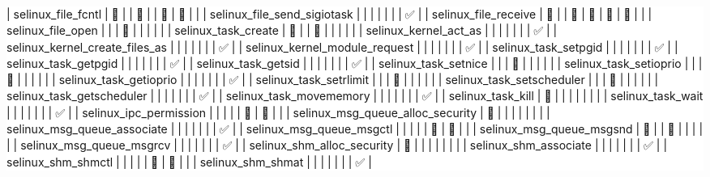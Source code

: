 | selinux_file_fcntl                 | :large_blue_diamond:  |                      | :large_blue_diamond:  |                      | :large_blue_diamond: | :large_blue_diamond: |                    |
| selinux_file_send_sigiotask        |                       |                      |                       |                      |                      |                      | :white_check_mark: |
| selinux_file_receive               | :large_blue_diamond:  |                      | :large_blue_diamond:  | :large_blue_diamond: | :large_blue_diamond: | :large_blue_diamond: |                    |
| selinux_file_open                  |                       |                      | :large_blue_diamond:  |                      |                      |                      |                    |
| selinux_task_create                |     :red_circle:      |                      |     :red_circle:      |                      |                      |                      |                    |
| selinux_kernel_act_as              |                       |                      |                       |                      |                      |                      | :white_check_mark: |
| selinux_kernel_create_files_as     |                       |                      |                       |                      |                      |                      | :white_check_mark: |
| selinux_kernel_module_request      |                       |                      |                       |                      |                      |                      | :white_check_mark: |
| selinux_task_setpgid               |                       |                      |                       |                      |                      |                      | :white_check_mark: |
| selinux_task_getpgid               |                       |                      |                       |                      |                      |                      | :white_check_mark: |
| selinux_task_getsid                |                       |                      |                       |                      |                      |                      | :white_check_mark: |
| selinux_task_setnice               |                       |                      | :large_blue_diamond:  |                      |                      |                      |                    |
| selinux_task_setioprio             |                       |                      | :large_blue_diamond:  |                      |                      |                      |                    |
| selinux_task_getioprio             |                       |                      |                       |                      |                      |                      | :white_check_mark: |
| selinux_task_setrlimit             |                       |                      | :large_blue_diamond:  |                      |                      |                      |                    |
| selinux_task_setscheduler          |                       |                      | :large_blue_diamond:  |                      |                      |                      |                    |
| selinux_task_getscheduler          |                       |                      |                       |                      |                      |                      | :white_check_mark: |
| selinux_task_movememory            |                       |                      |                       |                      |                      |                      | :white_check_mark: |
| selinux_task_kill                  | :large_blue_diamond:  |                      |                       |                      |                      |                      |                    |
| selinux_task_wait                  |                       |                      |                       |                      |                      |                      | :white_check_mark: |
| selinux_ipc_permission             |                       |                      |                       |                      | :large_blue_diamond: | :large_blue_diamond: |                    |
| selinux_msg_queue_alloc_security   |     :red_circle:      |                      |                       |                      |                      |                      |                    |
| selinux_msg_queue_associate        |                       |                      |                       |                      |                      |                      | :white_check_mark: |
| selinux_msg_queue_msgctl           |                       |                      |                       |                      | :large_blue_diamond: | :large_blue_diamond: |                    |
| selinux_msg_queue_msgsnd           | :large_blue_diamond:  |                      |     :red_circle:      |                      |                      |                      |                    |
| selinux_msg_queue_msgrcv           |                       |                      |                       |                      |                      |                      | :white_check_mark: |
| selinux_shm_alloc_security         |     :red_circle:      |                      |                       |                      |                      |                      |                    |
| selinux_shm_associate              |                       |                      |                       |                      |                      |                      | :white_check_mark: |
| selinux_shm_shmctl                 |                       |                      |                       |                      | :large_blue_diamond: | :large_blue_diamond: |                    |
| selinux_shm_shmat                  |                       |                      |                       |                      |                      |                      | :white_check_mark: |